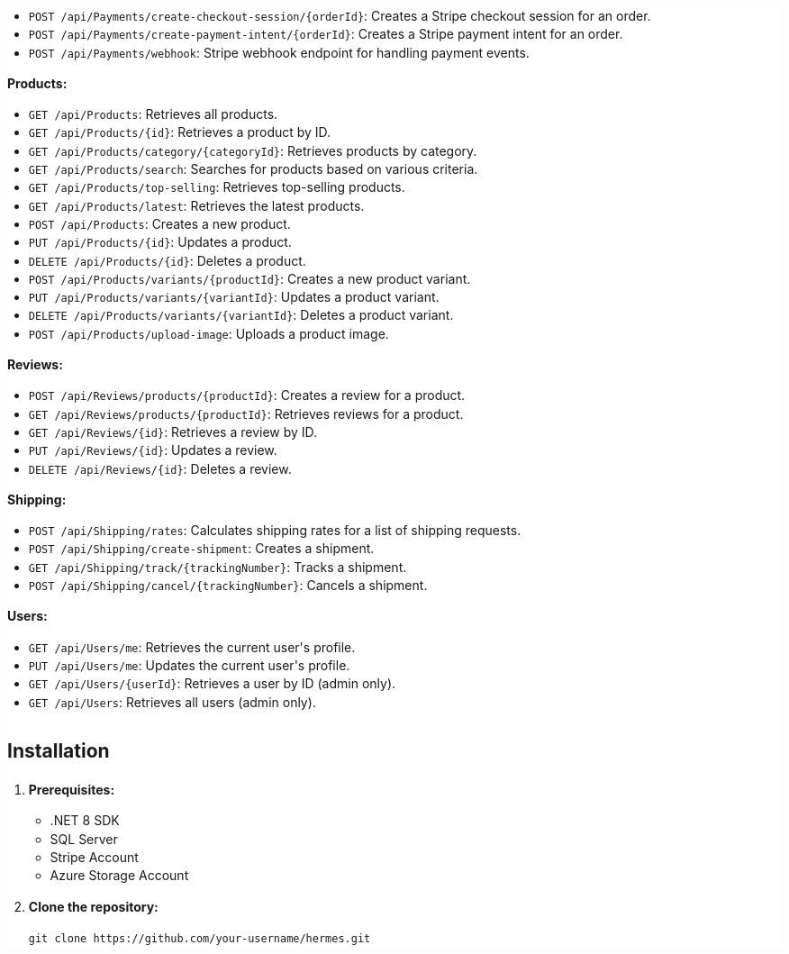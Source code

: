 * `POST /api/Payments/create-checkout-session/{orderId}`: Creates a Stripe checkout session for an order.
* `POST /api/Payments/create-payment-intent/{orderId}`: Creates a Stripe payment intent for an order.
* `POST /api/Payments/webhook`: Stripe webhook endpoint for handling payment events.

**Products:**

* `GET /api/Products`: Retrieves all products.
* `GET /api/Products/{id}`: Retrieves a product by ID.
* `GET /api/Products/category/{categoryId}`: Retrieves products by category.
* `GET /api/Products/search`: Searches for products based on various criteria.
* `GET /api/Products/top-selling`: Retrieves top-selling products.
* `GET /api/Products/latest`: Retrieves the latest products.
* `POST /api/Products`: Creates a new product.
* `PUT /api/Products/{id}`: Updates a product.
* `DELETE /api/Products/{id}`: Deletes a product.
* `POST /api/Products/variants/{productId}`: Creates a new product variant.
* `PUT /api/Products/variants/{variantId}`: Updates a product variant.
* `DELETE /api/Products/variants/{variantId}`: Deletes a product variant.
* `POST /api/Products/upload-image`: Uploads a product image.

**Reviews:**

* `POST /api/Reviews/products/{productId}`: Creates a review for a product.
* `GET /api/Reviews/products/{productId}`: Retrieves reviews for a product.
* `GET /api/Reviews/{id}`: Retrieves a review by ID.
* `PUT /api/Reviews/{id}`: Updates a review.
* `DELETE /api/Reviews/{id}`: Deletes a review.

**Shipping:**

* `POST /api/Shipping/rates`: Calculates shipping rates for a list of shipping requests.
* `POST /api/Shipping/create-shipment`: Creates a shipment.
* `GET /api/Shipping/track/{trackingNumber}`: Tracks a shipment.
* `POST /api/Shipping/cancel/{trackingNumber}`: Cancels a shipment.

**Users:**

* `GET /api/Users/me`: Retrieves the current user's profile.
* `PUT /api/Users/me`: Updates the current user's profile.
* `GET /api/Users/{userId}`: Retrieves a user by ID (admin only).
* `GET /api/Users`: Retrieves all users (admin only).

## Installation

1. **Prerequisites:**
    * .NET 8 SDK
    * SQL Server
    * Stripe Account
    * Azure Storage Account

2. **Clone the repository:**
   ```
   git clone https://github.com/your-username/hermes.git
   ```
